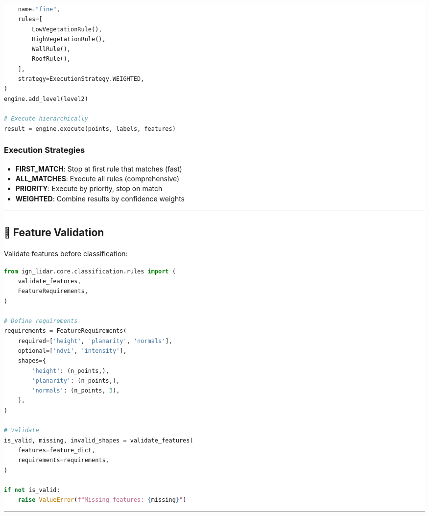 ```python
    name="fine",
    rules=[
        LowVegetationRule(),
        HighVegetationRule(),
        WallRule(),
        RoofRule(),
    ],
    strategy=ExecutionStrategy.WEIGHTED,
)
engine.add_level(level2)

# Execute hierarchically
result = engine.execute(points, labels, features)
```

### Execution Strategies

- **FIRST_MATCH**: Stop at first rule that matches (fast)
- **ALL_MATCHES**: Execute all rules (comprehensive)
- **PRIORITY**: Execute by priority, stop on match
- **WEIGHTED**: Combine results by confidence weights

---

## 🔧 Feature Validation

Validate features before classification:

```python
from ign_lidar.core.classification.rules import (
    validate_features,
    FeatureRequirements,
)

# Define requirements
requirements = FeatureRequirements(
    required=['height', 'planarity', 'normals'],
    optional=['ndvi', 'intensity'],
    shapes={
        'height': (n_points,),
        'planarity': (n_points,),
        'normals': (n_points, 3),
    },
)

# Validate
is_valid, missing, invalid_shapes = validate_features(
    features=feature_dict,
    requirements=requirements,
)

if not is_valid:
    raise ValueError(f"Missing features: {missing}")
```

---